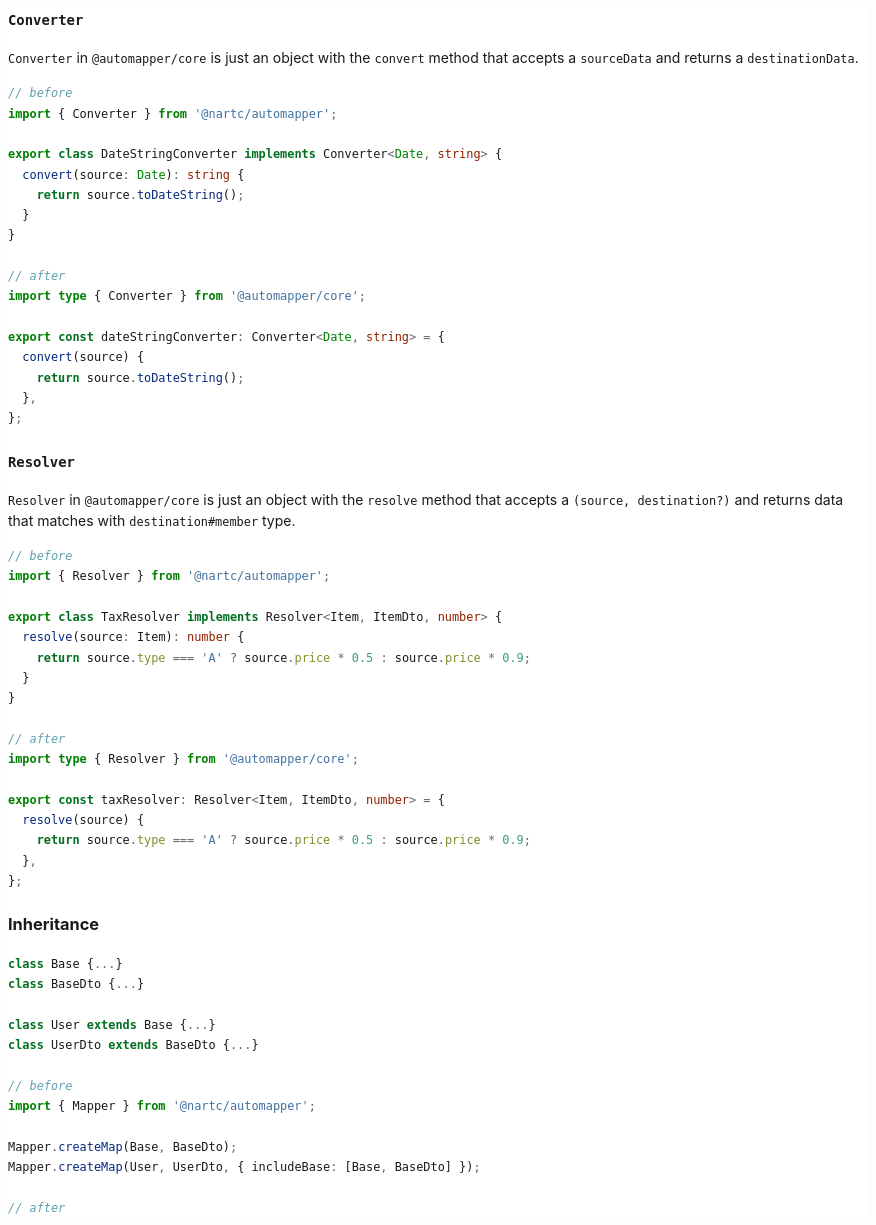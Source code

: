 ### `Converter`

`Converter` in `@automapper/core` is just an object with the `convert` method that accepts a `sourceData` and returns a `destinationData`.

```ts
// before
import { Converter } from '@nartc/automapper';

export class DateStringConverter implements Converter<Date, string> {
  convert(source: Date): string {
    return source.toDateString();
  }
}

// after
import type { Converter } from '@automapper/core';

export const dateStringConverter: Converter<Date, string> = {
  convert(source) {
    return source.toDateString();
  },
};
```

### `Resolver`

`Resolver` in `@automapper/core` is just an object with the `resolve` method that accepts a `(source, destination?)` and returns data that matches with `destination#member` type.

```ts
// before
import { Resolver } from '@nartc/automapper';

export class TaxResolver implements Resolver<Item, ItemDto, number> {
  resolve(source: Item): number {
    return source.type === 'A' ? source.price * 0.5 : source.price * 0.9;
  }
}

// after
import type { Resolver } from '@automapper/core';

export const taxResolver: Resolver<Item, ItemDto, number> = {
  resolve(source) {
    return source.type === 'A' ? source.price * 0.5 : source.price * 0.9;
  },
};
```

### Inheritance

```ts
class Base {...}
class BaseDto {...}

class User extends Base {...}
class UserDto extends BaseDto {...}

// before
import { Mapper } from '@nartc/automapper';

Mapper.createMap(Base, BaseDto);
Mapper.createMap(User, UserDto, { includeBase: [Base, BaseDto] });

// after
```